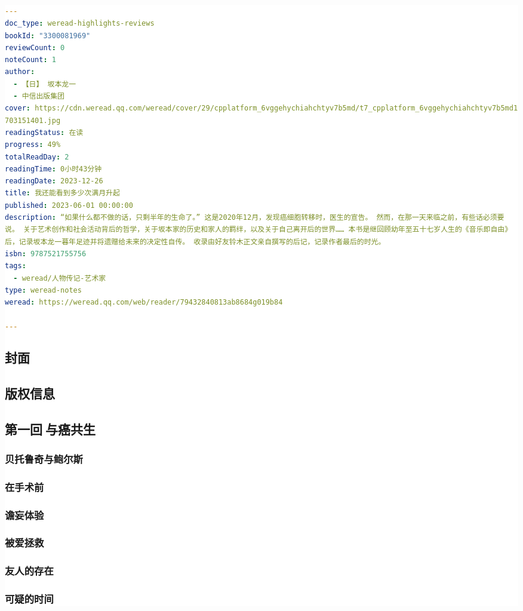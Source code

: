 ```yaml
---
doc_type: weread-highlights-reviews
bookId: "3300081969"
reviewCount: 0
noteCount: 1
author:
  - 【日】 坂本龙一
  - 中信出版集团
cover: https://cdn.weread.qq.com/weread/cover/29/cpplatform_6vggehychiahchtyv7b5md/t7_cpplatform_6vggehychiahchtyv7b5md1703151401.jpg
readingStatus: 在读
progress: 49%
totalReadDay: 2
readingTime: 0小时43分钟
readingDate: 2023-12-26
title: 我还能看到多少次满月升起
published: 2023-06-01 00:00:00
description: “如果什么都不做的话，只剩半年的生命了。” 这是2020年12月，发现癌细胞转移时，医生的宣告。 然而，在那一天来临之前，有些话必须要说。 关于艺术创作和社会活动背后的哲学，关于坂本家的历史和家人的羁绊，以及关于自己离开后的世界…… 本书是继回顾幼年至五十七岁人生的《音乐即自由》后，记录坂本龙一暮年足迹并将遗赠给未来的决定性自传。 收录由好友铃木正文亲自撰写的后记，记录作者最后的时光。
isbn: 9787521755756
tags:
  - weread/人物传记-艺术家
type: weread-notes
weread: https://weread.qq.com/web/reader/79432840813ab8684g019b84

---
```



## 封面

## 版权信息

## 第一回 与癌共生

### 贝托鲁奇与鲍尔斯

### 在手术前

### 谵妄体验

### 被爱拯救

### 友人的存在

### 可疑的时间
